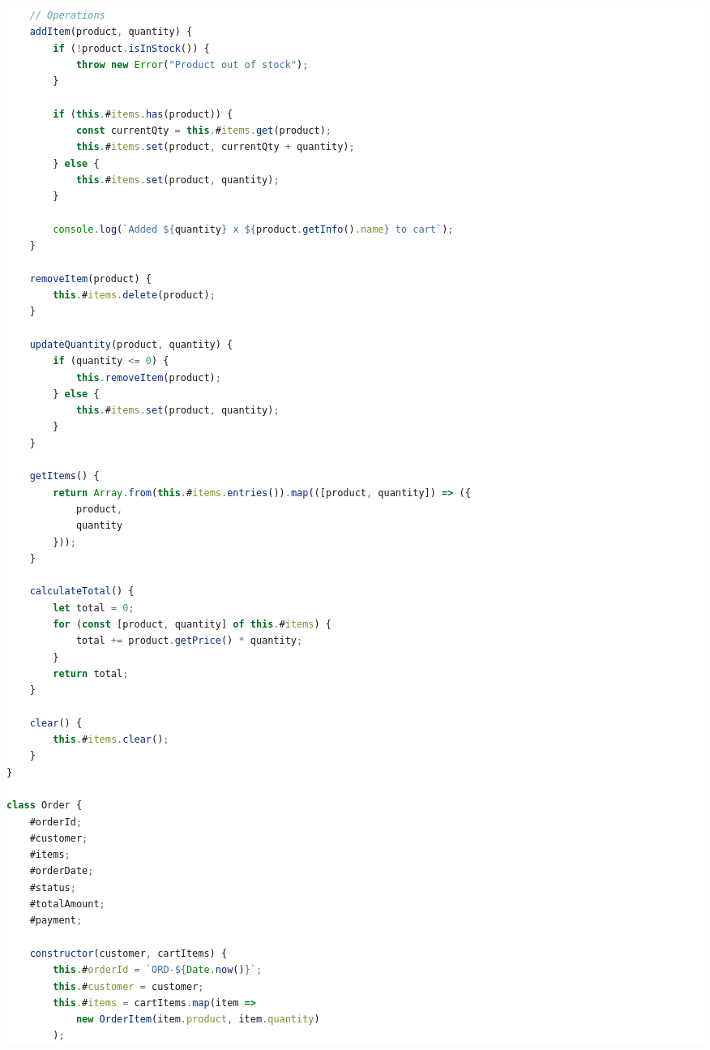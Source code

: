 ```javascript
    // Operations
    addItem(product, quantity) {
        if (!product.isInStock()) {
            throw new Error("Product out of stock");
        }
        
        if (this.#items.has(product)) {
            const currentQty = this.#items.get(product);
            this.#items.set(product, currentQty + quantity);
        } else {
            this.#items.set(product, quantity);
        }
        
        console.log(`Added ${quantity} x ${product.getInfo().name} to cart`);
    }
    
    removeItem(product) {
        this.#items.delete(product);
    }
    
    updateQuantity(product, quantity) {
        if (quantity <= 0) {
            this.removeItem(product);
        } else {
            this.#items.set(product, quantity);
        }
    }
    
    getItems() {
        return Array.from(this.#items.entries()).map(([product, quantity]) => ({
            product,
            quantity
        }));
    }
    
    calculateTotal() {
        let total = 0;
        for (const [product, quantity] of this.#items) {
            total += product.getPrice() * quantity;
        }
        return total;
    }
    
    clear() {
        this.#items.clear();
    }
}

class Order {
    #orderId;
    #customer;
    #items;
    #orderDate;
    #status;
    #totalAmount;
    #payment;
    
    constructor(customer, cartItems) {
        this.#orderId = `ORD-${Date.now()}`;
        this.#customer = customer;
        this.#items = cartItems.map(item => 
            new OrderItem(item.product, item.quantity)
        );
```